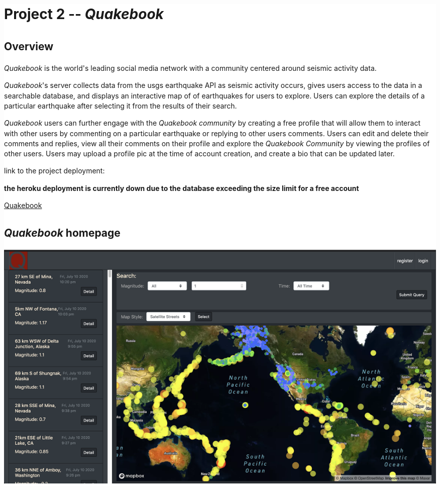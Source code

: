 # Project 2 -- *Quakebook*

## Overview

*Quakebook* is the world's leading social media network with a community centered around seismic activity data.

*Quakebook*'s server collects data from the usgs earthquake API as seismic activity occurs, gives users access to the data in a searchable database, and displays an interactive map of of earthquakes for users to explore. Users can explore the details of a particular earthquake after selecting it from the results of their search.

*Quakebook* users can further engage with the *Quakebook community* by creating a free profile that will allow them to interact with other users by commenting on a particular earthquake or replying to other users comments. Users can edit and delete their comments and replies, view all their comments on their profile and explore the *Quakebook Community* by viewing the profiles of other users. Users may upload a profile pic at the time of account creation, and create a bio that can be updated later.

link to the project deployment:

**the heroku deployment is currently down due to the database exceeding the size limit for a free account**

[Quakebook](https://quakebookapp.herokuapp.com/)

## *Quakebook* homepage

![Quakebook](./public/img/quakebook-homepage.png)
